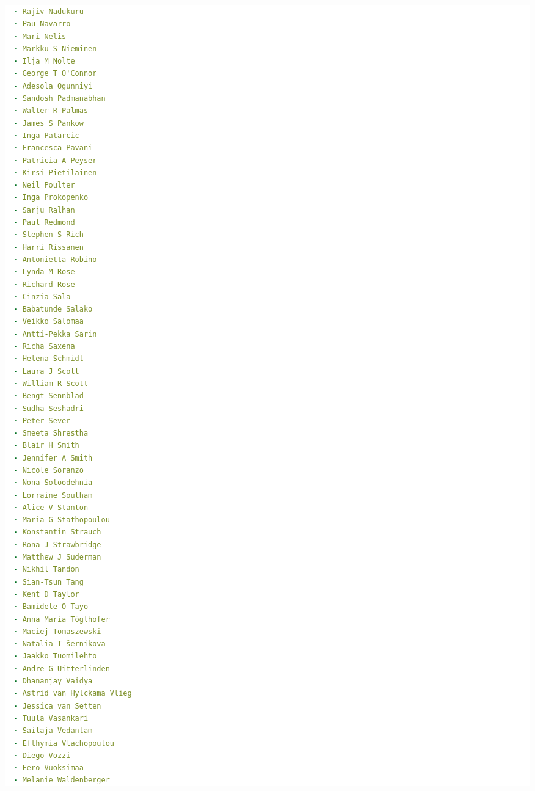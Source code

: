 ```yaml
  - Rajiv Nadukuru
  - Pau Navarro
  - Mari Nelis
  - Markku S Nieminen
  - Ilja M Nolte
  - George T O'Connor
  - Adesola Ogunniyi
  - Sandosh Padmanabhan
  - Walter R Palmas
  - James S Pankow
  - Inga Patarcic
  - Francesca Pavani
  - Patricia A Peyser
  - Kirsi Pietilainen
  - Neil Poulter
  - Inga Prokopenko
  - Sarju Ralhan
  - Paul Redmond
  - Stephen S Rich
  - Harri Rissanen
  - Antonietta Robino
  - Lynda M Rose
  - Richard Rose
  - Cinzia Sala
  - Babatunde Salako
  - Veikko Salomaa
  - Antti-Pekka Sarin
  - Richa Saxena
  - Helena Schmidt
  - Laura J Scott
  - William R Scott
  - Bengt Sennblad
  - Sudha Seshadri
  - Peter Sever
  - Smeeta Shrestha
  - Blair H Smith
  - Jennifer A Smith
  - Nicole Soranzo
  - Nona Sotoodehnia
  - Lorraine Southam
  - Alice V Stanton
  - Maria G Stathopoulou
  - Konstantin Strauch
  - Rona J Strawbridge
  - Matthew J Suderman
  - Nikhil Tandon
  - Sian-Tsun Tang
  - Kent D Taylor
  - Bamidele O Tayo
  - Anna Maria Töglhofer
  - Maciej Tomaszewski
  - Natalia T ̌sernikova
  - Jaakko Tuomilehto
  - Andre G Uitterlinden
  - Dhananjay Vaidya
  - Astrid van Hylckama Vlieg
  - Jessica van Setten
  - Tuula Vasankari
  - Sailaja Vedantam
  - Efthymia Vlachopoulou
  - Diego Vozzi
  - Eero Vuoksimaa
  - Melanie Waldenberger
```